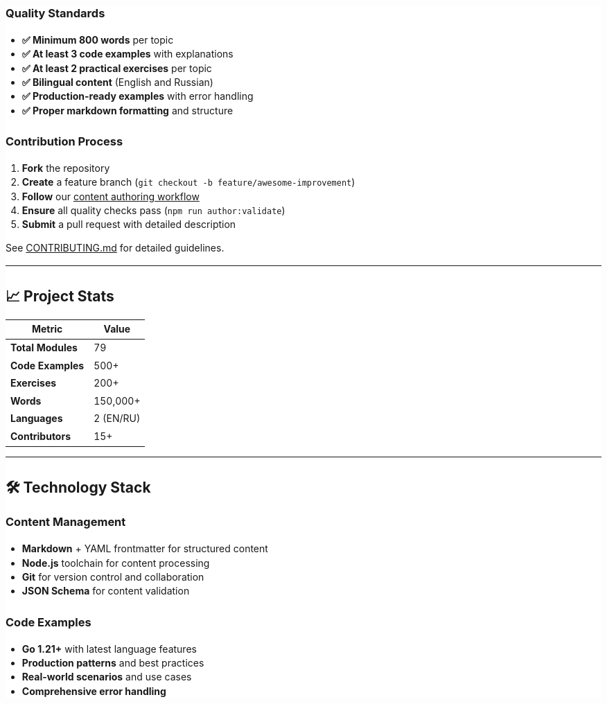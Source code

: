 ### **Quality Standards**

- **✅ Minimum 800 words** per topic
- **✅ At least 3 code examples** with explanations
- **✅ At least 2 practical exercises** per topic
- **✅ Bilingual content** (English and Russian)
- **✅ Production-ready examples** with error handling
- **✅ Proper markdown formatting** and structure

### **Contribution Process**

1. **Fork** the repository
2. **Create** a feature branch (`git checkout -b feature/awesome-improvement`)
3. **Follow** our [content authoring workflow](scripts/)
4. **Ensure** all quality checks pass (`npm run author:validate`)
5. **Submit** a pull request with detailed description

See [CONTRIBUTING.md](CONTRIBUTING.md) for detailed guidelines.

---

## 📈 Project Stats

<div align="center">

| Metric | Value |
|--------|-------|
| **Total Modules** | 79 |
| **Code Examples** | 500+ |
| **Exercises** | 200+ |
| **Words** | 150,000+ |
| **Languages** | 2 (EN/RU) |
| **Contributors** | 15+ |

</div>

---

## 🛠️ Technology Stack

### **Content Management**
- **Markdown** + YAML frontmatter for structured content
- **Node.js** toolchain for content processing
- **Git** for version control and collaboration
- **JSON Schema** for content validation

### **Code Examples**
- **Go 1.21+** with latest language features
- **Production patterns** and best practices
- **Real-world scenarios** and use cases
- **Comprehensive error handling**

